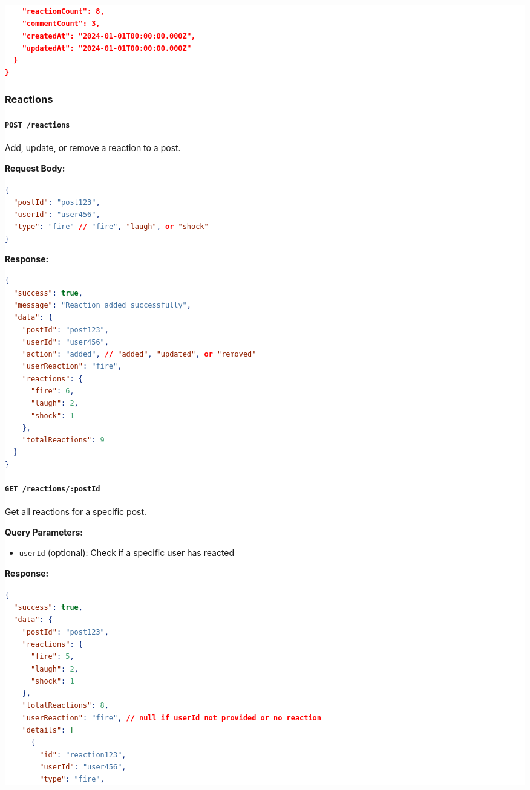 ```json
    "reactionCount": 8,
    "commentCount": 3,
    "createdAt": "2024-01-01T00:00:00.000Z",
    "updatedAt": "2024-01-01T00:00:00.000Z"
  }
}
```

### Reactions

#### `POST /reactions`
Add, update, or remove a reaction to a post.

**Request Body:**
```json
{
  "postId": "post123",
  "userId": "user456",
  "type": "fire" // "fire", "laugh", or "shock"
}
```

**Response:**
```json
{
  "success": true,
  "message": "Reaction added successfully",
  "data": {
    "postId": "post123",
    "userId": "user456",
    "action": "added", // "added", "updated", or "removed"
    "userReaction": "fire",
    "reactions": {
      "fire": 6,
      "laugh": 2,
      "shock": 1
    },
    "totalReactions": 9
  }
}
```

#### `GET /reactions/:postId`
Get all reactions for a specific post.

**Query Parameters:**
- `userId` (optional): Check if a specific user has reacted

**Response:**
```json
{
  "success": true,
  "data": {
    "postId": "post123",
    "reactions": {
      "fire": 5,
      "laugh": 2,
      "shock": 1
    },
    "totalReactions": 8,
    "userReaction": "fire", // null if userId not provided or no reaction
    "details": [
      {
        "id": "reaction123",
        "userId": "user456",
        "type": "fire",
```